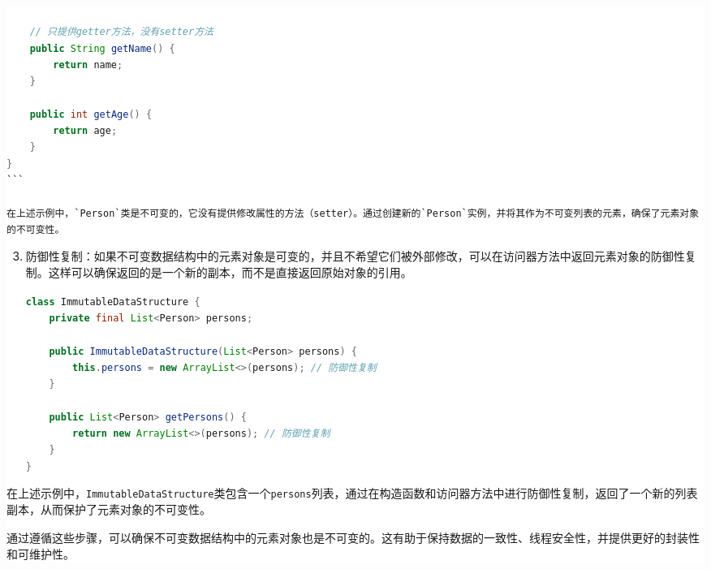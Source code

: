   ````java

       // 只提供getter方法，没有setter方法
       public String getName() {
           return name;
       }

       public int getAge() {
           return age;
       }
   }
   ```

   在上述示例中，`Person`类是不可变的，它没有提供修改属性的方法（setter）。通过创建新的`Person`实例，并将其作为不可变列表的元素，确保了元素对象的不可变性。
   ````

3. 防御性复制：如果不可变数据结构中的元素对象是可变的，并且不希望它们被外部修改，可以在访问器方法中返回元素对象的防御性复制。这样可以确保返回的是一个新的副本，而不是直接返回原始对象的引用。

   ```java
   class ImmutableDataStructure {
       private final List<Person> persons;

       public ImmutableDataStructure(List<Person> persons) {
           this.persons = new ArrayList<>(persons); // 防御性复制
       }

       public List<Person> getPersons() {
           return new ArrayList<>(persons); // 防御性复制
       }
   }
   ```

​ 在上述示例中，`ImmutableDataStructure`类包含一个`persons`列表，通过在构造函数和访问器方法中进行防御性复制，返回了一个新的列表副本，从而保护了元素对象的不可变性。

通过遵循这些步骤，可以确保不可变数据结构中的元素对象也是不可变的。这有助于保持数据的一致性、线程安全性，并提供更好的封装性和可维护性。
